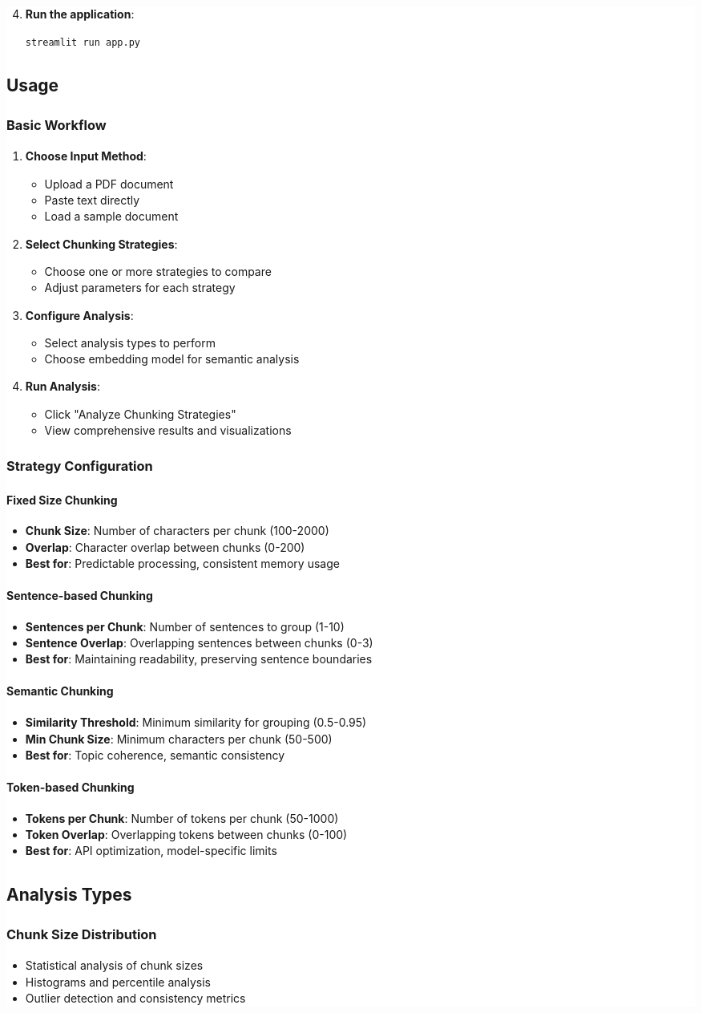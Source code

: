 4. **Run the application**:
   ```bash
   streamlit run app.py
   ```

## Usage

### Basic Workflow

1. **Choose Input Method**:
   - Upload a PDF document
   - Paste text directly
   - Load a sample document

2. **Select Chunking Strategies**:
   - Choose one or more strategies to compare
   - Adjust parameters for each strategy

3. **Configure Analysis**:
   - Select analysis types to perform
   - Choose embedding model for semantic analysis

4. **Run Analysis**:
   - Click "Analyze Chunking Strategies"
   - View comprehensive results and visualizations

### Strategy Configuration

#### Fixed Size Chunking
- **Chunk Size**: Number of characters per chunk (100-2000)
- **Overlap**: Character overlap between chunks (0-200)
- **Best for**: Predictable processing, consistent memory usage

#### Sentence-based Chunking
- **Sentences per Chunk**: Number of sentences to group (1-10)
- **Sentence Overlap**: Overlapping sentences between chunks (0-3)
- **Best for**: Maintaining readability, preserving sentence boundaries

#### Semantic Chunking
- **Similarity Threshold**: Minimum similarity for grouping (0.5-0.95)
- **Min Chunk Size**: Minimum characters per chunk (50-500)
- **Best for**: Topic coherence, semantic consistency

#### Token-based Chunking
- **Tokens per Chunk**: Number of tokens per chunk (50-1000)
- **Token Overlap**: Overlapping tokens between chunks (0-100)
- **Best for**: API optimization, model-specific limits

## Analysis Types

### Chunk Size Distribution
- Statistical analysis of chunk sizes
- Histograms and percentile analysis
- Outlier detection and consistency metrics
